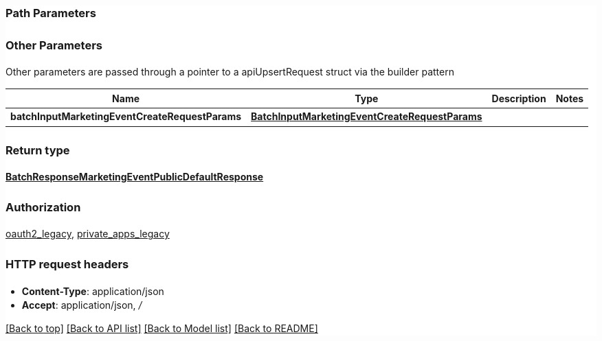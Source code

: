 ```go
```

### Path Parameters



### Other Parameters

Other parameters are passed through a pointer to a apiUpsertRequest struct via the builder pattern


Name | Type | Description  | Notes
------------- | ------------- | ------------- | -------------
 **batchInputMarketingEventCreateRequestParams** | [**BatchInputMarketingEventCreateRequestParams**](BatchInputMarketingEventCreateRequestParams.md) |  | 

### Return type

[**BatchResponseMarketingEventPublicDefaultResponse**](BatchResponseMarketingEventPublicDefaultResponse.md)

### Authorization

[oauth2_legacy](../README.md#oauth2_legacy), [private_apps_legacy](../README.md#private_apps_legacy)

### HTTP request headers

- **Content-Type**: application/json
- **Accept**: application/json, */*

[[Back to top]](#) [[Back to API list]](../README.md#documentation-for-api-endpoints)
[[Back to Model list]](../README.md#documentation-for-models)
[[Back to README]](../README.md)


